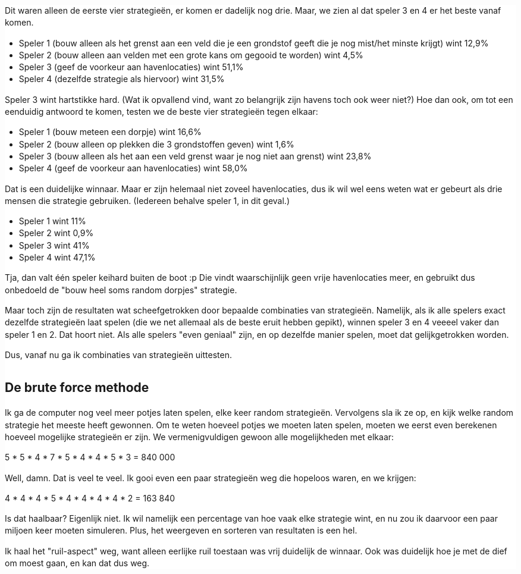 Dit waren alleen de eerste vier strategieën, er komen er dadelijk nog drie. Maar, we zien al dat speler 3 en 4 er het beste vanaf komen.

  * Speler 1 (bouw alleen als het grenst aan een veld die je een grondstof geeft die je nog mist/het minste krijgt) wint 12,9%
  * Speler 2 (bouw alleen aan velden met een grote kans om gegooid te worden) wint 4,5%
  * Speler 3 (geef de voorkeur aan havenlocaties) wint 51,1%
  * Speler 4 (dezelfde strategie als hiervoor) wint 31,5%

Speler 3 wint hartstikke hard. (Wat ik opvallend vind, want zo belangrijk zijn havens toch ook weer niet?) Hoe dan ook, om tot een eenduidig antwoord te komen, testen we de beste vier strategieën tegen elkaar:

  * Speler 1 (bouw meteen een dorpje) wint 16,6%
  * Speler 2 (bouw alleen op plekken die 3 grondstoffen geven) wint 1,6%
  * Speler 3 (bouw alleen als het aan een veld grenst waar je nog niet aan grenst) wint 23,8%
  * Speler 4 (geef de voorkeur aan havenlocaties) wint 58,0%

Dat is een duidelijke winnaar. Maar er zijn helemaal niet zoveel havenlocaties, dus ik wil wel eens weten wat er gebeurt als drie mensen die strategie gebruiken. (Iedereen behalve speler 1, in dit geval.)

  * Speler 1 wint 11%
  * Speler 2 wint 0,9%
  * Speler 3 wint 41%
  * Speler 4 wint 47,1%

Tja, dan valt één speler keihard buiten de boot :p Die vindt waarschijnlijk geen vrije havenlocaties meer, en gebruikt dus onbedoeld de "bouw heel soms random dorpjes" strategie.

Maar toch zijn de resultaten wat scheefgetrokken door bepaalde combinaties van strategieën. Namelijk, als ik alle spelers exact dezelfde strategieën laat spelen (die we net allemaal als de beste eruit hebben gepikt), winnen speler 3 en 4 veeeel vaker dan speler 1 en 2. Dat hoort niet. Als alle spelers "even geniaal" zijn, en op dezelfde manier spelen, moet dat gelijkgetrokken worden.

Dus, vanaf nu ga ik combinaties van strategieën uittesten.

## De brute force methode

Ik ga de computer nog veel meer potjes laten spelen, elke keer random strategieën. Vervolgens sla ik ze op, en kijk welke random strategie het meeste heeft gewonnen. Om te weten hoeveel potjes we moeten laten spelen, moeten we eerst even berekenen hoeveel mogelijke strategieën er zijn. We vermenigvuldigen gewoon alle mogelijkheden met elkaar:

5 \* 5 \* 4 \* 7 \* 5 \* 4 \* 4 \* 5 \* 3 = 840 000

Well, damn. Dat is veel te veel. Ik gooi even een paar strategieën weg die hopeloos waren, en we krijgen:

4 \* 4 \* 4 \* 5 \* 4 \* 4 \* 4 \* 4 \* 2 = 163 840

Is dat haalbaar? Eigenlijk niet. Ik wil namelijk een percentage van hoe vaak elke strategie wint, en nu zou ik daarvoor een paar miljoen keer moeten simuleren. Plus, het weergeven en sorteren van resultaten is een hel.

Ik haal het "ruil-aspect" weg, want alleen eerlijke ruil toestaan was vrij duidelijk de winnaar. Ook was duidelijk hoe je met de dief om moest gaan, en kan dat dus weg.
